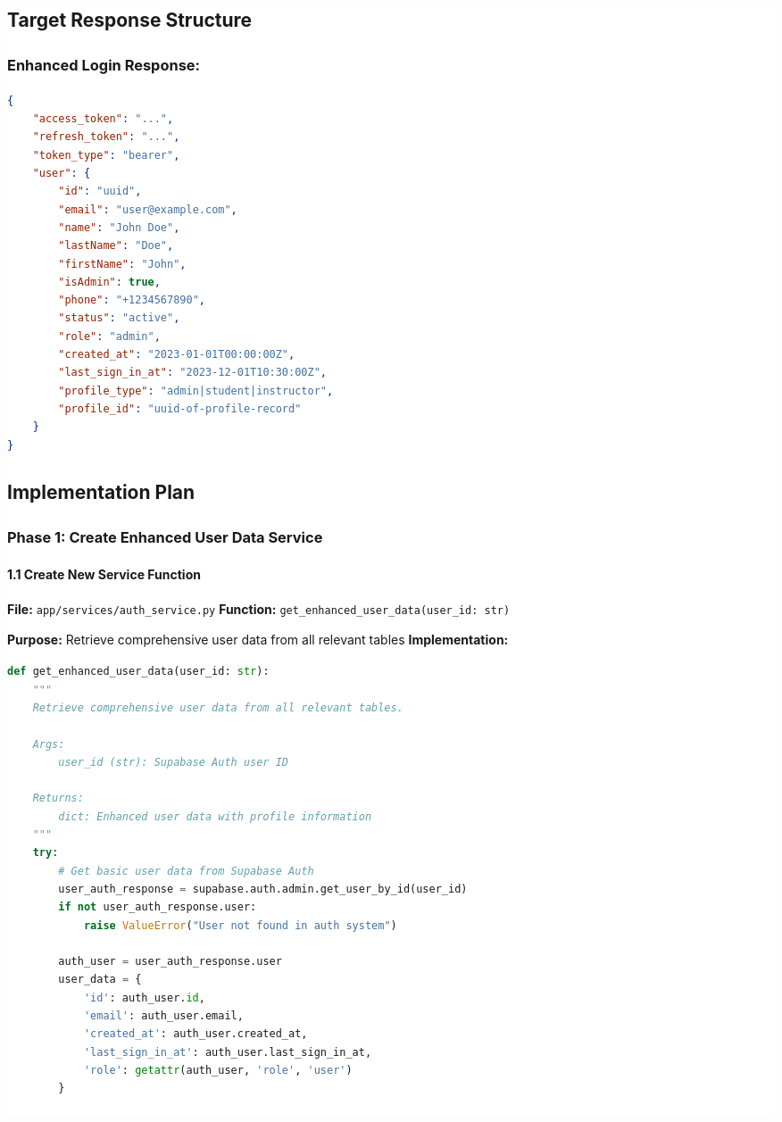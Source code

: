 ## Target Response Structure

### Enhanced Login Response:
```json
{
    "access_token": "...",
    "refresh_token": "...",
    "token_type": "bearer",
    "user": {
        "id": "uuid",
        "email": "user@example.com",
        "name": "John Doe",
        "lastName": "Doe",
        "firstName": "John",
        "isAdmin": true,
        "phone": "+1234567890",
        "status": "active",
        "role": "admin",
        "created_at": "2023-01-01T00:00:00Z",
        "last_sign_in_at": "2023-12-01T10:30:00Z",
        "profile_type": "admin|student|instructor",
        "profile_id": "uuid-of-profile-record"
    }
}
```

## Implementation Plan

### Phase 1: Create Enhanced User Data Service

#### 1.1 Create New Service Function
**File:** `app/services/auth_service.py`
**Function:** `get_enhanced_user_data(user_id: str)`

**Purpose:** Retrieve comprehensive user data from all relevant tables
**Implementation:**
```python
def get_enhanced_user_data(user_id: str):
    """
    Retrieve comprehensive user data from all relevant tables.
    
    Args:
        user_id (str): Supabase Auth user ID
        
    Returns:
        dict: Enhanced user data with profile information
    """
    try:
        # Get basic user data from Supabase Auth
        user_auth_response = supabase.auth.admin.get_user_by_id(user_id)
        if not user_auth_response.user:
            raise ValueError("User not found in auth system")
            
        auth_user = user_auth_response.user
        user_data = {
            'id': auth_user.id,
            'email': auth_user.email,
            'created_at': auth_user.created_at,
            'last_sign_in_at': auth_user.last_sign_in_at,
            'role': getattr(auth_user, 'role', 'user')
        }
        
```